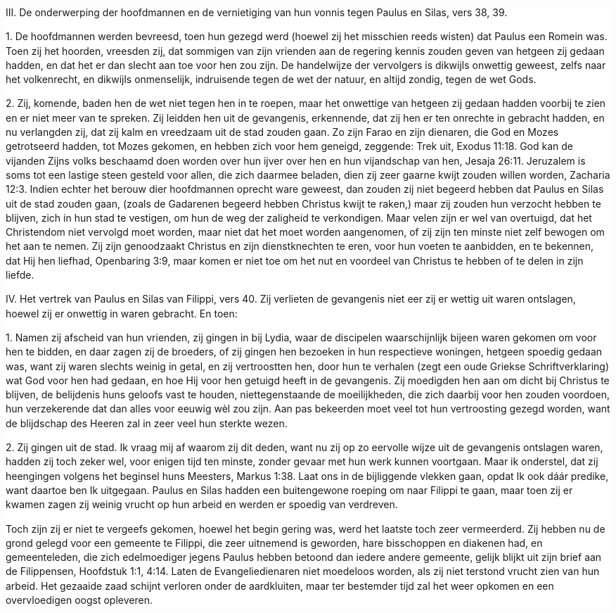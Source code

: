 III. De onderwerping der hoofdmannen en de vernietiging van hun vonnis tegen Paulus en Silas, vers 38, 39.

1\. De hoofdmannen werden bevreesd, toen hun gezegd werd (hoewel zij het misschien reeds wisten) dat Paulus een Romein was. Toen zij het hoorden, vreesden zij, dat sommigen van zijn vrienden aan de regering kennis zouden geven van hetgeen zij gedaan hadden, en dat het er dan slecht aan toe voor hen zou zijn. De handelwijze der vervolgers is dikwijls onwettig geweest, zelfs naar het volkenrecht, en dikwijls onmenselijk, indruisende tegen de wet der natuur, en altijd zondig, tegen de wet Gods. 

2\. Zij, komende, baden hen de wet niet tegen hen in te roepen, maar het onwettige van hetgeen zij gedaan hadden voorbij te zien en er niet meer van te spreken. Zij leidden hen uit de gevangenis, erkennende, dat zij hen er ten onrechte in gebracht hadden, en nu verlangden zij, dat zij kalm en vreedzaam uit de stad zouden gaan. Zo zijn Farao en zijn dienaren, die God en Mozes getrotseerd hadden, tot Mozes gekomen, en hebben zich voor hem geneigd, zeggende: Trek uit, Exodus 11:18. God kan de vijanden Zijns volks beschaamd doen worden over hun ijver over hen en hun vijandschap van hen, Jesaja 26:11. Jeruzalem is soms tot een lastige steen gesteld voor allen, die zich daarmee beladen, dien zij zeer gaarne kwijt zouden willen worden, Zacharia 12:3. Indien echter het berouw dier hoofdmannen oprecht ware geweest, dan zouden zij niet begeerd hebben dat Paulus en Silas uit de stad zouden gaan, (zoals de Gadarenen begeerd hebben Christus kwijt te raken,) maar zij zouden hun verzocht hebben te blijven, zich in hun stad te vestigen, om hun de weg der zaligheid te verkondigen. Maar velen zijn er wel van overtuigd, dat het Christendom niet vervolgd moet worden, maar niet dat het moet worden aangenomen, of zij zijn ten minste niet zelf bewogen om het aan te nemen. Zij zijn genoodzaakt Christus en zijn dienstknechten te eren, voor hun voeten te aanbidden, en te bekennen, dat Hij hen liefhad, Openbaring 3:9, maar komen er niet toe om het nut en voordeel van Christus te hebben of te delen in zijn liefde.

IV. Het vertrek van Paulus en Silas van Filippi, vers 40. Zij verlieten de gevangenis niet eer zij er wettig uit waren ontslagen, hoewel zij er onwettig in waren gebracht. En toen: 

1\. Namen zij afscheid van hun vrienden, zij gingen in bij Lydia, waar de discipelen waarschijnlijk bijeen waren gekomen om voor hen te bidden, en daar zagen zij de broeders, of zij gingen hen bezoeken in hun respectieve woningen, hetgeen spoedig gedaan was, want zij waren slechts weinig in getal, en zij vertroostten hen, door hun te verhalen (zegt een oude Griekse Schriftverklaring) wat God voor hen had gedaan, en hoe Hij voor hen getuigd heeft in de gevangenis. Zij moedigden hen aan om dicht bij Christus te blijven, de belijdenis huns geloofs vast te houden, niettegenstaande de moeilijkheden, die zich daarbij voor hen zouden voordoen, hun verzekerende dat dan alles voor eeuwig wèl zou zijn. Aan pas bekeerden moet veel tot hun vertroosting gezegd worden, want de blijdschap des Heeren zal in zeer veel hun sterkte wezen. 

2\. Zij gingen uit de stad. Ik vraag mij af waarom zij dit deden, want nu zij op zo eervolle wijze uit de gevangenis ontslagen waren, hadden zij toch zeker wel, voor enigen tijd ten minste, zonder gevaar met hun werk kunnen voortgaan. Maar ik onderstel, dat zij heengingen volgens het beginsel huns Meesters, Markus 1:38. Laat ons in de bijliggende vlekken gaan, opdat Ik ook dáár predike, want daartoe ben Ik uitgegaan. Paulus en Silas hadden een buitengewone roeping om naar Filippi te gaan, maar toen zij er kwamen zagen zij weinig vrucht op hun arbeid en werden er spoedig van verdreven. 

Toch zijn zij er niet te vergeefs gekomen, hoewel het begin gering was, werd het laatste toch zeer vermeerderd. Zij hebben nu de grond gelegd voor een gemeente te Filippi, die zeer uitnemend is geworden, hare bisschoppen en diakenen had, en gemeenteleden, die zich edelmoediger jegens Paulus hebben betoond dan iedere andere gemeente, gelijk blijkt uit zijn brief aan de Filippensen, Hoofdstuk 1:1, 4:14. Laten de Evangeliedienaren niet moedeloos worden, als zij niet terstond vrucht zien van hun arbeid. Het gezaaide zaad schijnt verloren onder de aardkluiten, maar ter bestemder tijd zal het weer opkomen en een overvloedigen oogst opleveren.

 
